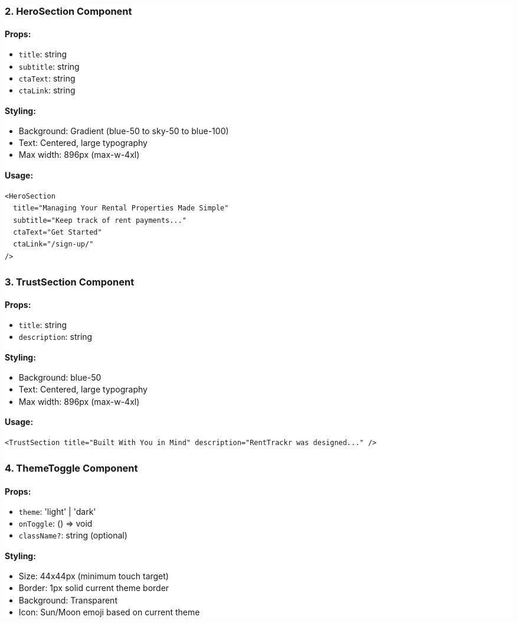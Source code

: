 ### 2. HeroSection Component

**Props:**

- `title`: string
- `subtitle`: string
- `ctaText`: string
- `ctaLink`: string

**Styling:**

- Background: Gradient (blue-50 to sky-50 to blue-100)
- Text: Centered, large typography
- Max width: 896px (max-w-4xl)

**Usage:**

```tsx
<HeroSection
  title="Managing Your Rental Properties Made Simple"
  subtitle="Keep track of rent payments..."
  ctaText="Get Started"
  ctaLink="/sign-up/"
/>
```

### 3. TrustSection Component

**Props:**

- `title`: string
- `description`: string

**Styling:**

- Background: blue-50
- Text: Centered, large typography
- Max width: 896px (max-w-4xl)

**Usage:**

```tsx
<TrustSection title="Built With You in Mind" description="RentTrackr was designed..." />
```

### 4. ThemeToggle Component

**Props:**

- `theme`: 'light' | 'dark'
- `onToggle`: () => void
- `className?`: string (optional)

**Styling:**

- Size: 44x44px (minimum touch target)
- Border: 1px solid current theme border
- Background: Transparent
- Icon: Sun/Moon emoji based on current theme
